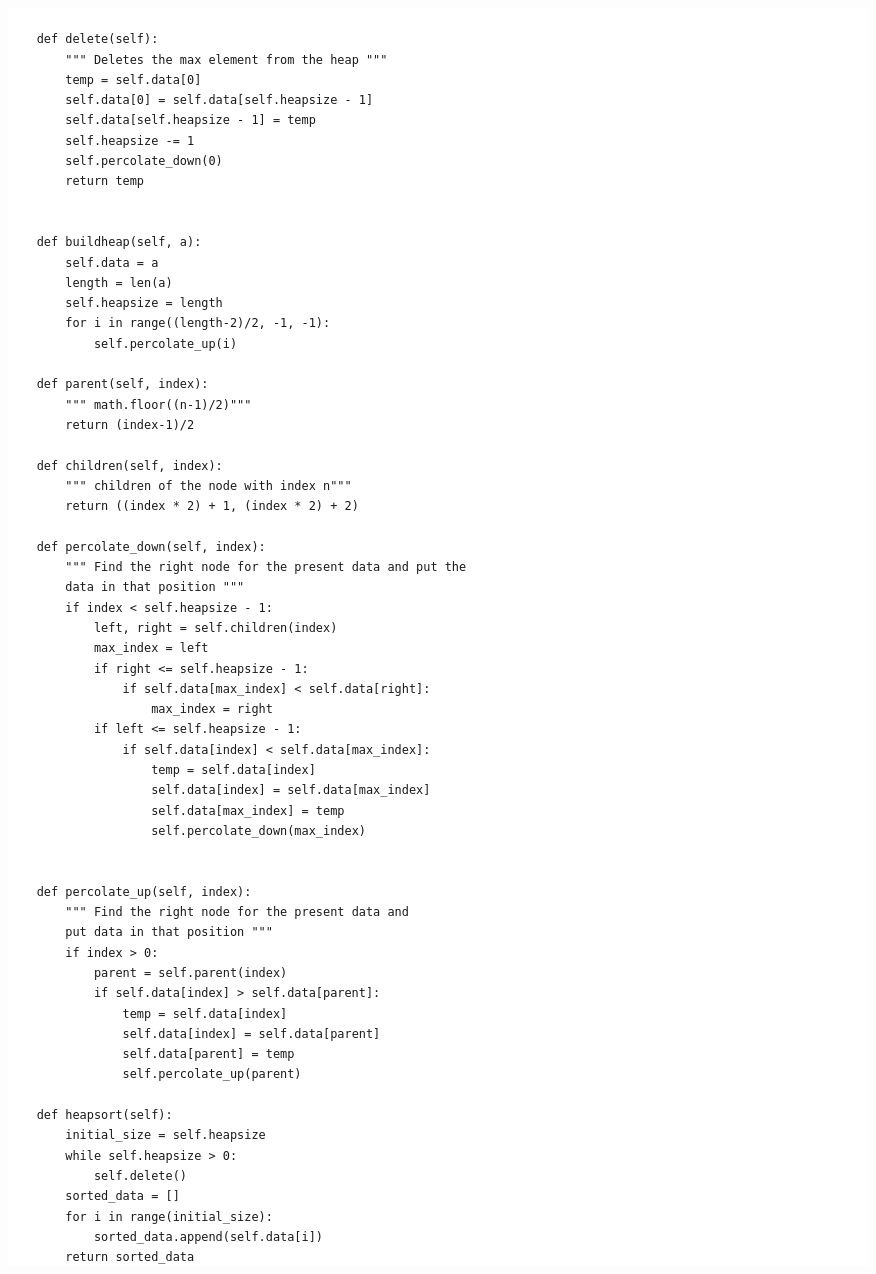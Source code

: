 ``` {.python .rundoc-block rundoc-language="python" rundoc-results="output" rundoc-tangle="yes" rundoc-tangle="/tmp/running_median.py"}

    def delete(self):
        """ Deletes the max element from the heap """
        temp = self.data[0]
        self.data[0] = self.data[self.heapsize - 1]
        self.data[self.heapsize - 1] = temp
        self.heapsize -= 1
        self.percolate_down(0)
        return temp


    def buildheap(self, a):
        self.data = a
        length = len(a)
        self.heapsize = length
        for i in range((length-2)/2, -1, -1):
            self.percolate_up(i)

    def parent(self, index):
        """ math.floor((n-1)/2)"""
        return (index-1)/2

    def children(self, index):
        """ children of the node with index n"""
        return ((index * 2) + 1, (index * 2) + 2)

    def percolate_down(self, index):
        """ Find the right node for the present data and put the
        data in that position """
        if index < self.heapsize - 1:
            left, right = self.children(index)
            max_index = left
            if right <= self.heapsize - 1:
                if self.data[max_index] < self.data[right]:
                    max_index = right
            if left <= self.heapsize - 1:
                if self.data[index] < self.data[max_index]:
                    temp = self.data[index]
                    self.data[index] = self.data[max_index]
                    self.data[max_index] = temp
                    self.percolate_down(max_index)


    def percolate_up(self, index):
        """ Find the right node for the present data and 
        put data in that position """
        if index > 0:
            parent = self.parent(index)
            if self.data[index] > self.data[parent]:
                temp = self.data[index]
                self.data[index] = self.data[parent]
                self.data[parent] = temp
                self.percolate_up(parent)

    def heapsort(self):
        initial_size = self.heapsize
        while self.heapsize > 0:
            self.delete()
        sorted_data = []
        for i in range(initial_size):
            sorted_data.append(self.data[i])
        return sorted_data

```